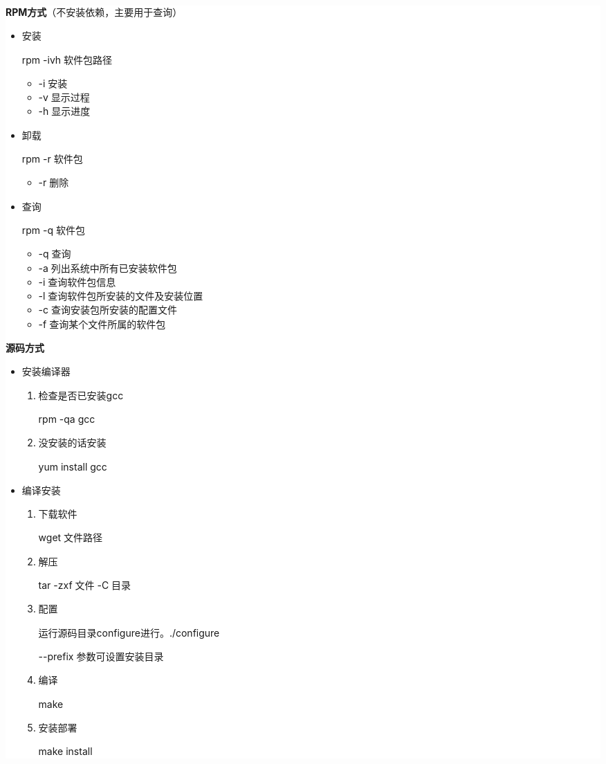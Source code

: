**RPM方式**（不安装依赖，主要用于查询）

* 安装

  rpm -ivh 软件包路径

  * -i 安装
  * -v 显示过程
  * -h 显示进度

* 卸载

  rpm -r 软件包

  * -r 删除

* 查询

  rpm -q 软件包

  * -q 查询
  * -a 列出系统中所有已安装软件包
  * -i 查询软件包信息
  * -l 查询软件包所安装的文件及安装位置
  * -c 查询安装包所安装的配置文件
  * -f 查询某个文件所属的软件包

**源码方式**

* 安装编译器

  1. 检查是否已安装gcc

     rpm -qa gcc   

  2. 没安装的话安装

     yum install gcc

* 编译安装

  1. 下载软件

     wget 文件路径

  2. 解压

     tar -zxf 文件 -C 目录

  3. 配置

     运行源码目录configure进行。./configure

     --prefix 参数可设置安装目录

  4. 编译

     make

  5. 安装部署

     make install

